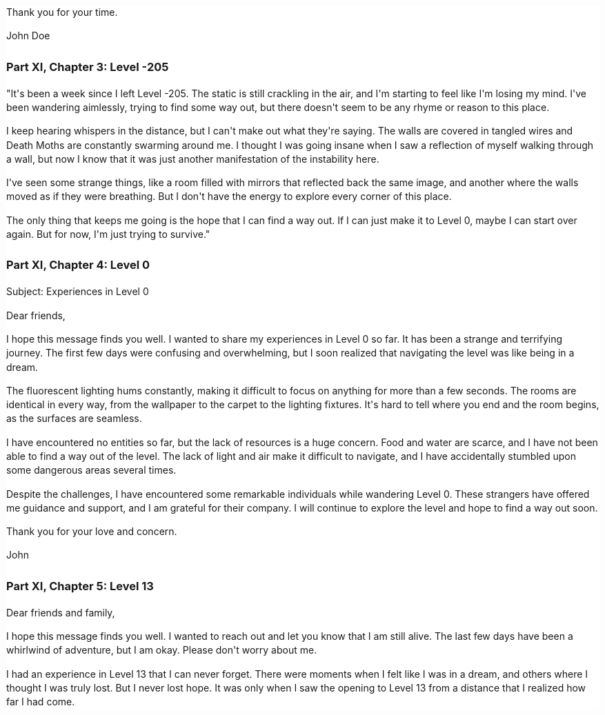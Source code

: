 Thank you for your time.

John Doe

### Part XI, Chapter 3: Level -205

"It's been a week since I left Level -205. The static is still crackling in the air, and I'm starting to feel like I'm losing my mind. I've been wandering aimlessly, trying to find some way out, but there doesn't seem to be any rhyme or reason to this place. 

I keep hearing whispers in the distance, but I can't make out what they're saying. The walls are covered in tangled wires and Death Moths are constantly swarming around me. I thought I was going insane when I saw a reflection of myself walking through a wall, but now I know that it was just another manifestation of the instability here.

I've seen some strange things, like a room filled with mirrors that reflected back the same image, and another where the walls moved as if they were breathing. But I don't have the energy to explore every corner of this place. 

The only thing that keeps me going is the hope that I can find a way out. If I can just make it to Level 0, maybe I can start over again. But for now, I'm just trying to survive."

### Part XI, Chapter 4: Level 0

Subject: Experiences in Level 0

Dear friends,

I hope this message finds you well. I wanted to share my experiences in Level 0 so far. It has been a strange and terrifying journey. The first few days were confusing and overwhelming, but I soon realized that navigating the level was like being in a dream. 

The fluorescent lighting hums constantly, making it difficult to focus on anything for more than a few seconds. The rooms are identical in every way, from the wallpaper to the carpet to the lighting fixtures. It's hard to tell where you end and the room begins, as the surfaces are seamless. 

I have encountered no entities so far, but the lack of resources is a huge concern. Food and water are scarce, and I have not been able to find a way out of the level. The lack of light and air make it difficult to navigate, and I have accidentally stumbled upon some dangerous areas several times. 

Despite the challenges, I have encountered some remarkable individuals while wandering Level 0. These strangers have offered me guidance and support, and I am grateful for their company. I will continue to explore the level and hope to find a way out soon. 

Thank you for your love and concern.

John

### Part XI, Chapter 5: Level 13

Dear friends and family,

I hope this message finds you well. I wanted to reach out and let you know that I am still alive. The last few days have been a whirlwind of adventure, but I am okay. Please don't worry about me.

I had an experience in Level 13 that I can never forget. There were moments when I felt like I was in a dream, and others where I thought I was truly lost. But I never lost hope. It was only when I saw the opening to Level 13 from a distance that I realized how far I had come.
